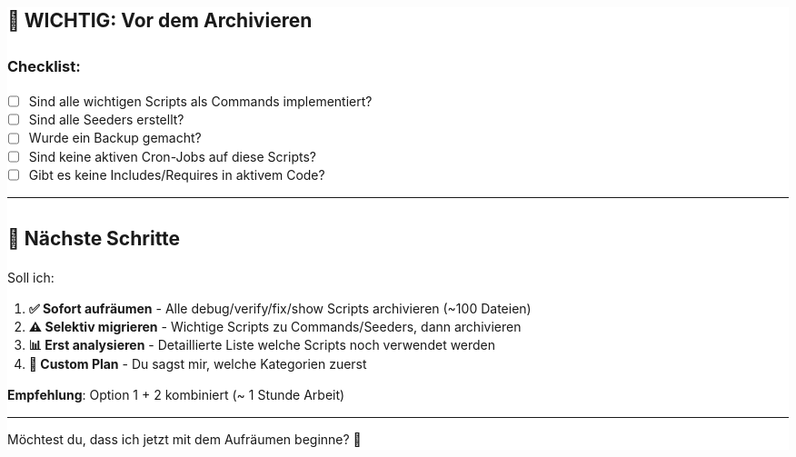 
## 🚨 WICHTIG: Vor dem Archivieren

### Checklist:

- [ ] Sind alle wichtigen Scripts als Commands implementiert?
- [ ] Sind alle Seeders erstellt?
- [ ] Wurde ein Backup gemacht?
- [ ] Sind keine aktiven Cron-Jobs auf diese Scripts?
- [ ] Gibt es keine Includes/Requires in aktivem Code?

---

## 📝 Nächste Schritte

Soll ich:

1. **✅ Sofort aufräumen** - Alle debug/verify/fix/show Scripts archivieren (~100 Dateien)
2. **⚠️ Selektiv migrieren** - Wichtige Scripts zu Commands/Seeders, dann archivieren
3. **📊 Erst analysieren** - Detaillierte Liste welche Scripts noch verwendet werden
4. **🎯 Custom Plan** - Du sagst mir, welche Kategorien zuerst

**Empfehlung**: Option 1 + 2 kombiniert (~ 1 Stunde Arbeit)

---

Möchtest du, dass ich jetzt mit dem Aufräumen beginne? 🧹
